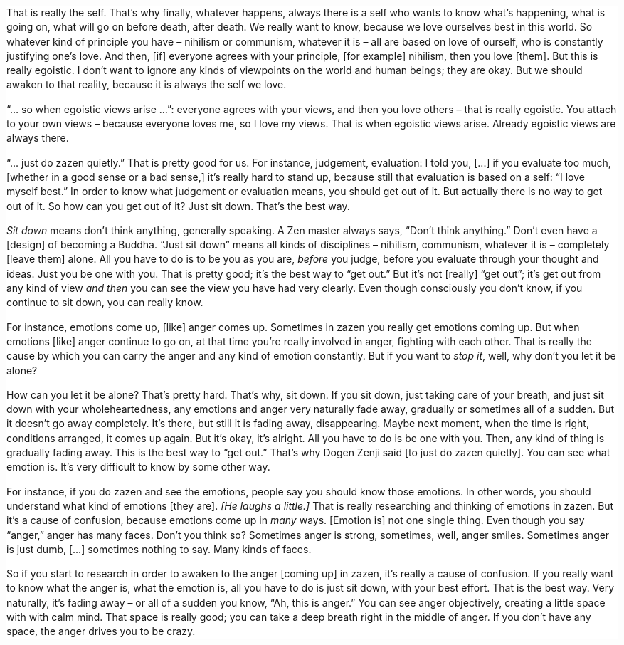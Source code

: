 That is really the self. That’s why finally, whatever happens, always there is a self who wants to know what’s happening, what is going on, what will go on before death, after death. We really want to know, because we love ourselves best in this world. So whatever kind of principle you have – nihilism or communism, whatever it is – all are based on love of ourself, who is constantly justifying one’s love. And then, [if] everyone agrees with your principle, [for example] nihilism, then you love [them]. But this is really egoistic. I don’t want to ignore any kinds of viewpoints on the world and human beings; they are okay. But we should awaken to that reality, because it is always the self we love. 

“… so when egoistic views arise …”: everyone agrees with your views, and then you love others – that is really egoistic. You attach to your own views – because everyone loves me, so I love my views. That is when egoistic views arise. Already egoistic views are always there.

“... just do zazen quietly.” That is pretty good for us. For instance, judgement, evaluation: I told you, [...] if you evaluate too much, [whether in a good sense or a bad sense,] it’s really hard to stand up, because still that evaluation is based on a self: “I love myself best.” In order to know what judgement or evaluation means, you should get out of it. But actually there is no way to get out of it. So how can you get out of it? Just sit down. That’s the best way. 

*Sit down* means don’t think anything, generally speaking. A Zen master always says, “Don’t think anything.” Don’t even have a [design] of becoming a Buddha. “Just sit down” means all kinds of disciplines – nihilism, communism, whatever it is – completely [leave them] alone. All you have to do is to be you as you are, *before* you judge, before you evaluate through your thought and ideas. Just you be one with you. That is pretty good; it’s the best way to “get out.” But it’s not [really] “get out”; it’s get out from any kind of view *and then* you can see the view you have had very clearly. Even though consciously you don’t know, if you continue to sit down, you can really know. 

For instance, emotions come up, [like] anger comes up. Sometimes in zazen you really get emotions coming up. But when emotions [like] anger continue to go on, at that time you’re really involved in anger,  fighting with each other. That is really the cause by which you can carry the anger and any kind of emotion constantly. But if you want to *stop it*, well, why don’t you let it be alone? 

How can you let it be alone? That’s pretty hard. That’s why, sit down. If you sit down, just taking care of your breath, and just sit down with your wholeheartedness, any emotions and anger very naturally fade away, gradually or sometimes all of a sudden. But it doesn’t go away completely. It’s there, but still it is fading away, disappearing. Maybe next moment, when the time is right, conditions arranged, it comes up again. But it’s okay, it’s alright. All you have to do is be one with you. Then, any kind of thing is gradually fading away. This is the best way to “get out.” That’s why Dōgen Zenji said [to just do zazen quietly]. You can see what emotion is. It’s very difficult to know by some other way.

For instance, if you do zazen and see the emotions, people say you should know those emotions. In other words, you should understand what kind of emotions [they are]. *[He laughs a little.]* That is really researching and thinking of emotions in zazen. But it’s a cause of confusion, because emotions come up in *many* ways. [Emotion is] not one single thing. Even though you say “anger,” anger has many faces. Don’t you think so? Sometimes anger is strong, sometimes, well, anger smiles. Sometimes anger is just dumb, [...] sometimes nothing to say. Many kinds of faces.

So if you start to research in order to awaken to the anger [coming up] in zazen, it’s really a cause of confusion. If you really want to know what the anger is, what the emotion is, all you have to do is just sit down, with your best effort. That is the best way. Very naturally, it’s fading away – or all of a sudden you know, “Ah, this is anger.” You can see anger objectively, creating a little space with with calm mind. That space is really good; you can take a deep breath right in the middle of anger. If you don’t have any space, the anger drives you to be crazy. 
